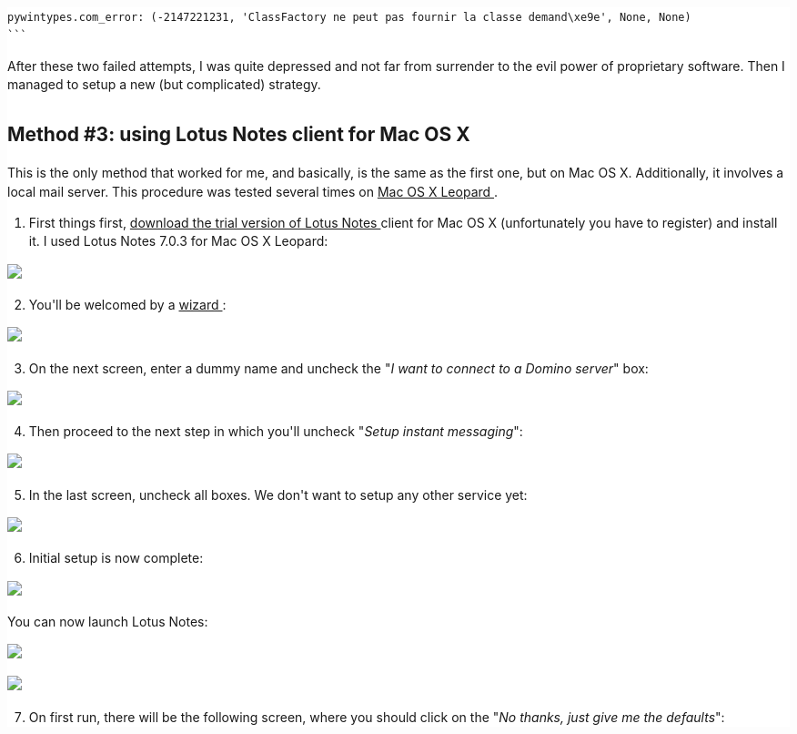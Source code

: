     pywintypes.com_error: (-2147221231, 'ClassFactory ne peut pas fournir la classe demand\xe9e', None, None)
    ```

After these two failed attempts, I was quite depressed and not far from
surrender to the evil power of proprietary software. Then I managed to setup a
new (but complicated) strategy.


## Method #3: using Lotus Notes client for Mac OS X

This is the only method that worked for me, and basically, is the same as the
first one, but on Mac OS X. Additionally, it involves a local mail server. This
procedure was tested several times on [Mac OS X Leopard
](https://amzn.com/B000FK88JK/?tag=kevideld-20).

  1. First things first, [download the trial version of Lotus Notes
  ](https://www.ibm.com/developerworks/downloads/ls/lsndad/?S_TACT=105AGX28&S_CMP=TRIALS)
  client for Mac OS X (unfortunately you have to register) and install it. I
  used Lotus Notes 7.0.3 for Mac OS X Leopard:

![]({attach}lotus-notes-mac-osx-leopard-install.png)

  2. You'll be welcomed by a [wizard
  ](https://en.wikipedia.org/wiki/Wizard_(software)):

![]({attach}lotus-notes-wizard-screen-1.png)

  3. On the next screen, enter a dummy name and uncheck the
  "_I want to connect to a Domino server_" box:

![]({attach}lotus-notes-wizard-screen-2.png)

  4. Then proceed to the next step in which you'll uncheck
  "_Setup instant messaging_":

![]({attach}lotus-notes-wizard-screen-3.png)

  5. In the last screen, uncheck all boxes. We don't want to setup any other
  service yet:

![]({attach}lotus-notes-wizard-screen-4.png)

  6. Initial setup is now complete:

![]({attach}lotus-notes-wizard-screen-5.png)

You can now launch Lotus Notes:

![]({attach}launch-lotus-notes-for-mac-osx.png)

![]({attach}lotus-notes-7-on-mac-osx-leopard.png)

  7. On first run, there will be the following screen, where you should click
  on the "_No thanks, just give me the defaults_":
